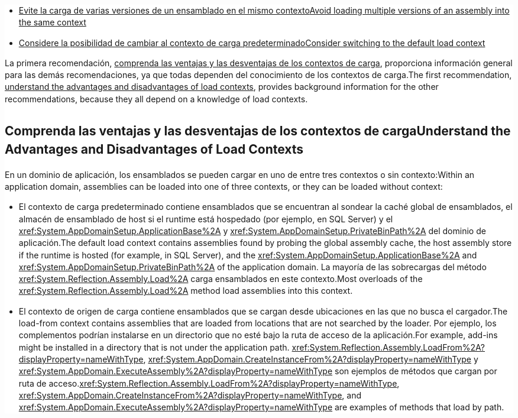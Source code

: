 - [<span data-ttu-id="00311-110">Evite la carga de varias versiones de un ensamblado en el mismo contexto</span><span class="sxs-lookup"><span data-stu-id="00311-110">Avoid loading multiple versions of an assembly into the same context</span></span>](#avoid_loading_multiple_versions)  
  
- [<span data-ttu-id="00311-111">Considere la posibilidad de cambiar al contexto de carga predeterminado</span><span class="sxs-lookup"><span data-stu-id="00311-111">Consider switching to the default load context</span></span>](#switch_to_default)  
  
 <span data-ttu-id="00311-112">La primera recomendación, [comprenda las ventajas y las desventajas de los contextos de carga](#load_contexts), proporciona información general para las demás recomendaciones, ya que todas dependen del conocimiento de los contextos de carga.</span><span class="sxs-lookup"><span data-stu-id="00311-112">The first recommendation, [understand the advantages and disadvantages of load contexts](#load_contexts), provides background information for the other recommendations, because they all depend on a knowledge of load contexts.</span></span>  
  
<a name="load_contexts"></a>

## <a name="understand-the-advantages-and-disadvantages-of-load-contexts"></a><span data-ttu-id="00311-113">Comprenda las ventajas y las desventajas de los contextos de carga</span><span class="sxs-lookup"><span data-stu-id="00311-113">Understand the Advantages and Disadvantages of Load Contexts</span></span>  

 <span data-ttu-id="00311-114">En un dominio de aplicación, los ensamblados se pueden cargar en uno de entre tres contextos o sin contexto:</span><span class="sxs-lookup"><span data-stu-id="00311-114">Within an application domain, assemblies can be loaded into one of three contexts, or they can be loaded without context:</span></span>  
  
- <span data-ttu-id="00311-115">El contexto de carga predeterminado contiene ensamblados que se encuentran al sondear la caché global de ensamblados, el almacén de ensamblado de host si el runtime está hospedado (por ejemplo, en SQL Server) y el <xref:System.AppDomainSetup.ApplicationBase%2A> y <xref:System.AppDomainSetup.PrivateBinPath%2A> del dominio de aplicación.</span><span class="sxs-lookup"><span data-stu-id="00311-115">The default load context contains assemblies found by probing the global assembly cache, the host assembly store if the runtime is hosted (for example, in SQL Server), and the <xref:System.AppDomainSetup.ApplicationBase%2A> and <xref:System.AppDomainSetup.PrivateBinPath%2A> of the application domain.</span></span> <span data-ttu-id="00311-116">La mayoría de las sobrecargas del método <xref:System.Reflection.Assembly.Load%2A> carga ensamblados en este contexto.</span><span class="sxs-lookup"><span data-stu-id="00311-116">Most overloads of the <xref:System.Reflection.Assembly.Load%2A> method load assemblies into this context.</span></span>  
  
- <span data-ttu-id="00311-117">El contexto de origen de carga contiene ensamblados que se cargan desde ubicaciones en las que no busca el cargador.</span><span class="sxs-lookup"><span data-stu-id="00311-117">The load-from context contains assemblies that are loaded from locations that are not searched by the loader.</span></span> <span data-ttu-id="00311-118">Por ejemplo, los complementos podrían instalarse en un directorio que no esté bajo la ruta de acceso de la aplicación.</span><span class="sxs-lookup"><span data-stu-id="00311-118">For example, add-ins might be installed in a directory that is not under the application path.</span></span> <span data-ttu-id="00311-119"><xref:System.Reflection.Assembly.LoadFrom%2A?displayProperty=nameWithType>, <xref:System.AppDomain.CreateInstanceFrom%2A?displayProperty=nameWithType> y <xref:System.AppDomain.ExecuteAssembly%2A?displayProperty=nameWithType> son ejemplos de métodos que cargan por ruta de acceso.</span><span class="sxs-lookup"><span data-stu-id="00311-119"><xref:System.Reflection.Assembly.LoadFrom%2A?displayProperty=nameWithType>, <xref:System.AppDomain.CreateInstanceFrom%2A?displayProperty=nameWithType>, and <xref:System.AppDomain.ExecuteAssembly%2A?displayProperty=nameWithType> are examples of methods that load by path.</span></span>  
  